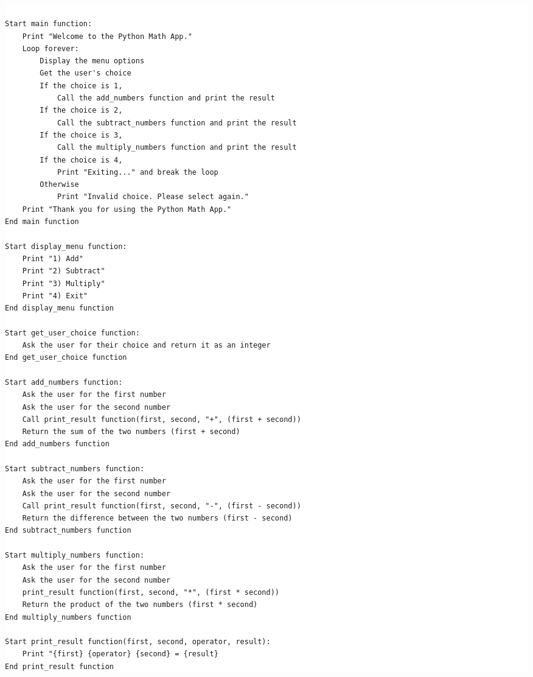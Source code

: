 ```markdown

Start main function:
    Print "Welcome to the Python Math App." 
    Loop forever:
        Display the menu options
        Get the user's choice
        If the choice is 1, 
            Call the add_numbers function and print the result
        If the choice is 2, 
            Call the subtract_numbers function and print the result
        If the choice is 3, 
            Call the multiply_numbers function and print the result
        If the choice is 4, 
            Print "Exiting..." and break the loop
        Otherwise
            Print "Invalid choice. Please select again."
    Print "Thank you for using the Python Math App." 
End main function

Start display_menu function:
    Print "1) Add"
    Print "2) Subtract"
    Print "3) Multiply"
    Print "4) Exit"
End display_menu function

Start get_user_choice function:
    Ask the user for their choice and return it as an integer
End get_user_choice function

Start add_numbers function:
    Ask the user for the first number
    Ask the user for the second number
    Call print_result function(first, second, "+", (first + second))
    Return the sum of the two numbers (first + second)
End add_numbers function

Start subtract_numbers function:
    Ask the user for the first number
    Ask the user for the second number
    Call print_result function(first, second, "-", (first - second))
    Return the difference between the two numbers (first - second)
End subtract_numbers function

Start multiply_numbers function:
    Ask the user for the first number
    Ask the user for the second number
    print_result function(first, second, "*", (first * second))
    Return the product of the two numbers (first * second)
End multiply_numbers function

Start print_result function(first, second, operator, result):
    Print "{first} {operator} {second} = {result}
End print_result function


```
